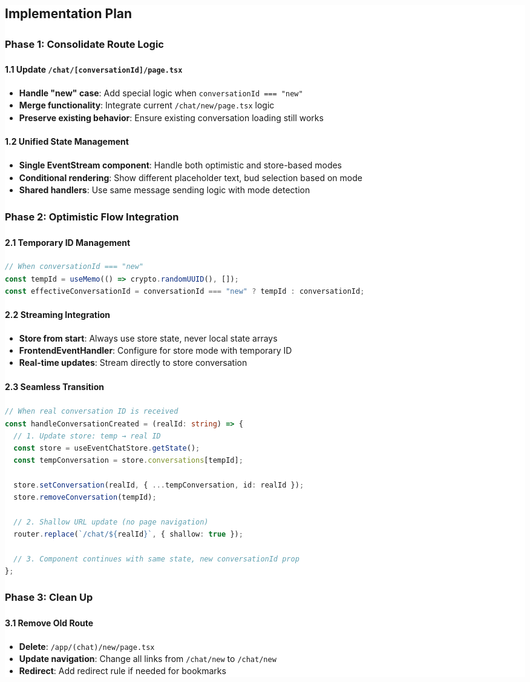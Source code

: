 ## Implementation Plan

### Phase 1: Consolidate Route Logic

#### 1.1 Update `/chat/[conversationId]/page.tsx`
- **Handle "new" case**: Add special logic when `conversationId === "new"`
- **Merge functionality**: Integrate current `/chat/new/page.tsx` logic
- **Preserve existing behavior**: Ensure existing conversation loading still works

#### 1.2 Unified State Management
- **Single EventStream component**: Handle both optimistic and store-based modes
- **Conditional rendering**: Show different placeholder text, bud selection based on mode
- **Shared handlers**: Use same message sending logic with mode detection

### Phase 2: Optimistic Flow Integration

#### 2.1 Temporary ID Management
```typescript
// When conversationId === "new"
const tempId = useMemo(() => crypto.randomUUID(), []);
const effectiveConversationId = conversationId === "new" ? tempId : conversationId;
```

#### 2.2 Streaming Integration
- **Store from start**: Always use store state, never local state arrays
- **FrontendEventHandler**: Configure for store mode with temporary ID
- **Real-time updates**: Stream directly to store conversation

#### 2.3 Seamless Transition
```typescript
// When real conversation ID is received
const handleConversationCreated = (realId: string) => {
  // 1. Update store: temp → real ID
  const store = useEventChatStore.getState();
  const tempConversation = store.conversations[tempId];
  
  store.setConversation(realId, { ...tempConversation, id: realId });
  store.removeConversation(tempId);
  
  // 2. Shallow URL update (no page navigation)
  router.replace(`/chat/${realId}`, { shallow: true });
  
  // 3. Component continues with same state, new conversationId prop
};
```

### Phase 3: Clean Up

#### 3.1 Remove Old Route
- **Delete**: `/app/(chat)/new/page.tsx`
- **Update navigation**: Change all links from `/chat/new` to `/chat/new`
- **Redirect**: Add redirect rule if needed for bookmarks
